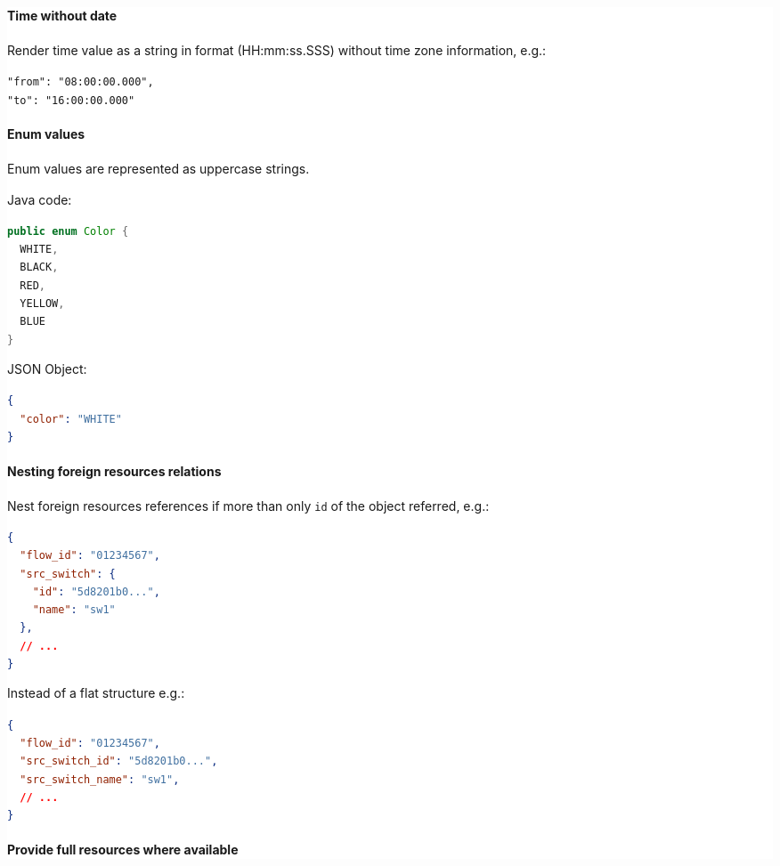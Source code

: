 #### Time without date

Render time value as a string in format (HH:mm:ss.SSS) without time zone information, e.g.:
```
"from": "08:00:00.000",
"to": "16:00:00.000"
```

#### Enum values

Enum values are represented as uppercase strings.

Java code:
```java
public enum Color {
  WHITE,
  BLACK,
  RED,
  YELLOW,
  BLUE
}
```

JSON Object:
```json
{
  "color": "WHITE"
}
```

#### Nesting foreign resources relations

Nest foreign resources references if more than only `id` of the object referred, e.g.:
```json
{
  "flow_id": "01234567",
  "src_switch": {
    "id": "5d8201b0...",
    "name": "sw1"
  },
  // ...
}
```

Instead of a flat structure e.g.:
```json
{
  "flow_id": "01234567",
  "src_switch_id": "5d8201b0...",
  "src_switch_name": "sw1",
  // ...
}
```

#### Provide full resources where available
